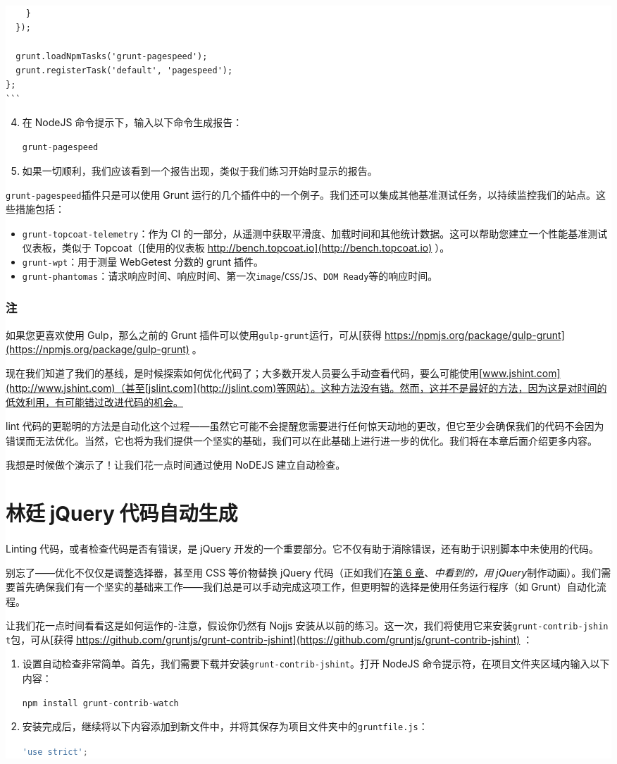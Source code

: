         }
      });

      grunt.loadNpmTasks('grunt-pagespeed');
      grunt.registerTask('default', 'pagespeed');
    };
    ```

4.  在 NodeJS 命令提示下，输入以下命令生成报告：

    ```js
    grunt-pagespeed

    ```

5.  如果一切顺利，我们应该看到一个报告出现，类似于我们练习开始时显示的报告。

`grunt-pagespeed`插件只是可以使用 Grunt 运行的几个插件中的一个例子。我们还可以集成其他基准测试任务，以持续监控我们的站点。这些措施包括：

*   `grunt-topcoat-telemetry`：作为 CI 的一部分，从遥测中获取平滑度、加载时间和其他统计数据。这可以帮助您建立一个性能基准测试仪表板，类似于 Topcoat（[使用的仪表板 http://bench.topcoat.io](http://bench.topcoat.io) ）。
*   `grunt-wpt`：用于测量 WebGetest 分数的 grunt 插件。
*   `grunt-phantomas`：请求响应时间、响应时间、第一次`image`/`CSS`/`JS`、`DOM Ready`等的响应时间。

### 注

如果您更喜欢使用 Gulp，那么之前的 Grunt 插件可以使用`gulp-grunt`运行，可从[获得 https://npmjs.org/package/gulp-grunt](https://npmjs.org/package/gulp-grunt) 。

现在我们知道了我们的基线，是时候探索如何优化代码了；大多数开发人员要么手动查看代码，要么可能使用[www.jshint.com](http://www.jshint.com)（甚至[jslint.com](http://jslint.com)等网站）。这种方法没有错。然而，这并不是最好的方法，因为这是对时间的低效利用，有可能错过改进代码的机会。

lint 代码的更聪明的方法是自动化这个过程——虽然它可能不会提醒您需要进行任何惊天动地的更改，但它至少会确保我们的代码不会因为错误而无法优化。当然，它也将为我们提供一个坚实的基础，我们可以在此基础上进行进一步的优化。我们将在本章后面介绍更多内容。

我想是时候做个演示了！让我们花一点时间通过使用 NoDEJS 建立自动检查。

# 林廷 jQuery 代码自动生成

Linting 代码，或者检查代码是否有错误，是 jQuery 开发的一个重要部分。它不仅有助于消除错误，还有助于识别脚本中未使用的代码。

别忘了——优化不仅仅是调整选择器，甚至用 CSS 等价物替换 jQuery 代码（正如我们在[第 6 章](06.html#aid-1LCVG1 "Chapter 6. Animating in jQuery")、*中看到的，用 jQuery*制作动画）。我们需要首先确保我们有一个坚实的基础来工作——我们总是可以手动完成这项工作，但更明智的选择是使用任务运行程序（如 Grunt）自动化流程。

让我们花一点时间看看这是如何运作的-注意，假设你仍然有 Nojjs 安装从以前的练习。这一次，我们将使用它来安装`grunt-contrib-jshint`包，可从[获得 https://github.com/gruntjs/grunt-contrib-jshint](https://github.com/gruntjs/grunt-contrib-jshint) ：

1.  设置自动检查非常简单。首先，我们需要下载并安装`grunt-contrib-jshint`。打开 NodeJS 命令提示符，在项目文件夹区域内输入以下内容：

    ```js
    npm install grunt-contrib-watch

    ```

2.  安装完成后，继续将以下内容添加到新文件中，并将其保存为项目文件夹中的`gruntfile.js`：

    ```js
    'use strict';
